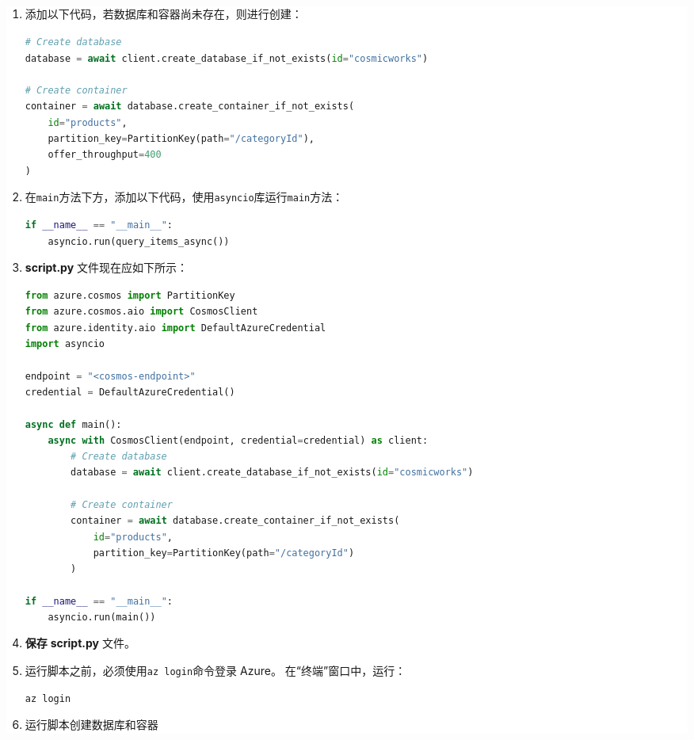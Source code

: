 1. 添加以下代码，若数据库和容器尚未存在，则进行创建：

   ```python
   # Create database
   database = await client.create_database_if_not_exists(id="cosmicworks")
    
   # Create container
   container = await database.create_container_if_not_exists(
       id="products",
       partition_key=PartitionKey(path="/categoryId"),
       offer_throughput=400
   )
   ```

1. 在`main`方法下方，添加以下代码，使用`asyncio`库运行`main`方法：

   ```python
   if __name__ == "__main__":
       asyncio.run(query_items_async())
   ```

1. **script.py** 文件现在应如下所示：

   ```python
   from azure.cosmos import PartitionKey
   from azure.cosmos.aio import CosmosClient
   from azure.identity.aio import DefaultAzureCredential
   import asyncio

   endpoint = "<cosmos-endpoint>"
   credential = DefaultAzureCredential()

   async def main():
       async with CosmosClient(endpoint, credential=credential) as client:
           # Create database
           database = await client.create_database_if_not_exists(id="cosmicworks")
    
           # Create container
           container = await database.create_container_if_not_exists(
               id="products",
               partition_key=PartitionKey(path="/categoryId")
           )

   if __name__ == "__main__":
       asyncio.run(main())
   ```

1. **保存** **script.py** 文件。

1. 运行脚本之前，必须使用`az login`命令登录 Azure。 在“终端”窗口中，运行：

   ```bash
   az login
   ```

1. 运行脚本创建数据库和容器
